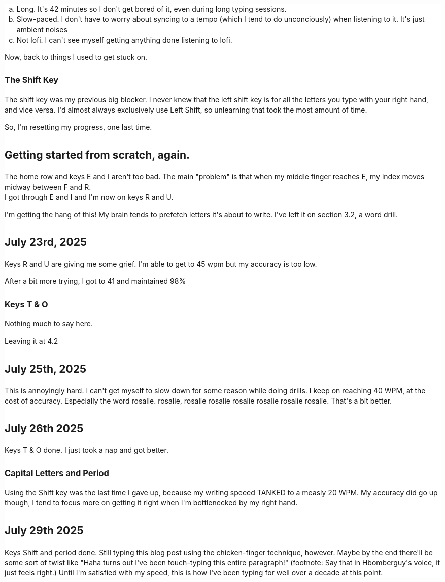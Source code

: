 <ol type="a">
<li>Long. It's 42 minutes so I don't get bored of it, even during long typing sessions.</li>
<li>Slow-paced. I don't have to worry about syncing to a tempo (which I tend to do unconciously) when listening to it. It's just ambient noises</li>
<li>Not lofi. I can't see myself getting anything done listening to lofi.</li>
</ol>

Now, back to things I used to get stuck on.

### The Shift Key

The shift key was my previous big blocker. I never knew that the left shift key is for all the letters you type with your right hand, and vice versa. I'd almost always exclusively use Left Shift, so unlearning that took the most amount of time.

So, I'm resetting my progress, one last time. 

## Getting started from scratch, again.

The home row and keys E and I aren't too bad. The main "problem" is that when my middle finger reaches E, my index moves midway between F and R.  
I got through E and I and I'm now on keys R and U. 

I'm getting the hang of this! My brain tends to prefetch letters it's about to write. I've left it on section 3.2, a word drill.

## July 23rd, 2025

Keys R and U are giving me some grief. I'm able to get to 45 wpm but my accuracy is too low. 

After a bit more trying, I got to 41 and maintained 98%

### Keys T & O
Nothing much to say here.

Leaving it at 4.2


## July 25th, 2025
This is annoyingly hard. I can't get myself to slow down for some reason while doing drills. I keep on reaching 40 WPM, at the cost of accuracy. Especially the word rosalie. rosalie, rosalie rosalie rosalie rosalie rosalie rosalie. That's a bit better. 


## July 26th 2025
Keys T & O done. I just took a nap and got better.

### Capital Letters and Period
Using the Shift key was the last time I gave up, because my writing speeed TANKED to a measly 20 WPM. My accuracy did go up though, I tend to focus more on getting it right when I'm bottlenecked by my right hand.

## July 29th 2025
Keys Shift and period done. Still typing this blog post using the chicken-finger technique, however. Maybe by the end there'll be some sort of twist like "Haha turns out I've been touch-typing this entire paragraph!" (footnote: Say that in Hbomberguy's voice, it just feels right.) Until I'm satisfied with my speed, this is how I've been typing for well over a decade at this point. 
